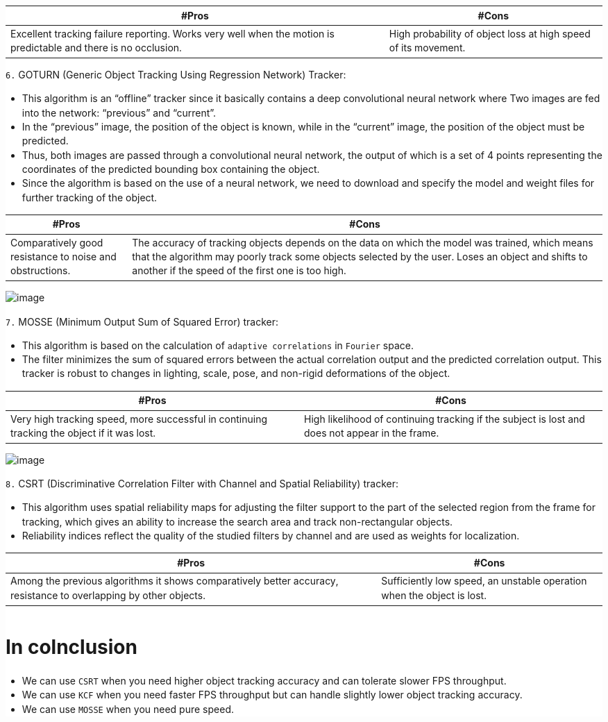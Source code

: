 #Pros | #Cons
--- | ---
Excellent tracking failure reporting. Works very well when the motion is predictable and there is no occlusion. | High probability of object loss at high speed of its movement.

`6.` GOTURN (Generic Object Tracking Using Regression Network) Tracker:
- This algorithm is an “offline” tracker since it basically contains a deep convolutional neural network where Two images are fed into the network: “previous” and “current”. 
-  In the “previous” image, the position of the object is known, while in the “current” image, the position of the object must be predicted. 
- Thus, both images are passed through a convolutional neural network, the output of which is a set of 4 points representing the coordinates of the predicted bounding box containing the object. 
- Since the algorithm is based on the use of a neural network, we need to download and specify the model and weight files for further tracking of the object.

#Pros | #Cons
--- | ---
Comparatively good resistance to noise and obstructions. | The accuracy of tracking objects depends on the data on which the model was trained, which means that the algorithm may poorly track some objects selected by the user. Loses an object and shifts to another if the speed of the first one is too high.

![image](https://user-images.githubusercontent.com/91827137/183095461-06567062-3a64-49d2-b74b-30b456c798a2.png)

`7.` MOSSE (Minimum Output Sum of Squared Error) tracker:
- This algorithm is based on the calculation of `adaptive correlations` in `Fourier` space.
- The filter minimizes the sum of squared errors between the actual correlation output and the predicted correlation output. This tracker is robust to changes in lighting, scale, pose, and non-rigid deformations of the object.

#Pros | #Cons
--- | ---
Very high tracking speed, more successful in continuing tracking the object if it was lost. | High likelihood of continuing tracking if the subject is lost and does not appear in the frame.

![image](https://user-images.githubusercontent.com/91827137/183096421-74cb71fa-ae97-442f-90d9-67f21ef4ce58.png)

`8.` CSRT (Discriminative Correlation Filter with Channel and Spatial Reliability) tracker:
- This algorithm uses spatial reliability maps for adjusting the filter support to the part of the selected region from the frame for tracking, which gives an ability to increase the search area and track non-rectangular objects.
- Reliability indices reflect the quality of the studied filters by channel and are used as weights for localization.

#Pros | #Cons
--- | ---
Among the previous algorithms it shows comparatively better accuracy, resistance to overlapping by other objects. | Sufficiently low speed, an unstable operation when the object is lost.

# In colnclusion
- We can use `CSRT` when you need higher object tracking accuracy and can tolerate slower FPS throughput.
- We can use `KCF` when you need faster FPS throughput but can handle slightly lower object tracking accuracy.
- We can use `MOSSE` when you need pure speed.
